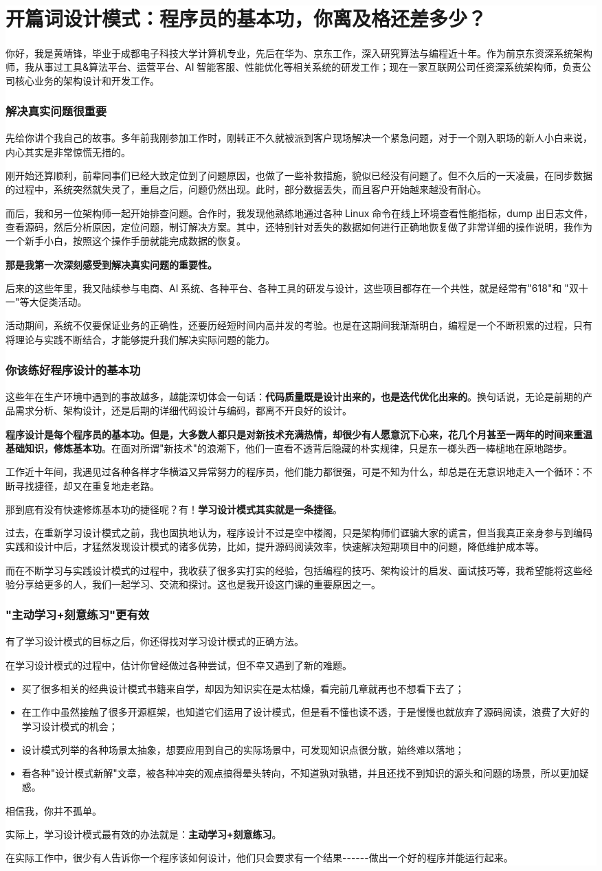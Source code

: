 # 开篇词设计模式：程序员的基本功，你离及格还差多少？

你好，我是黄靖锋，毕业于成都电子科技大学计算机专业，先后在华为、京东工作，深入研究算法与编程近十年。作为前京东资深系统架构师，我从事过工具\&算法平台、运营平台、AI 智能客服、性能优化等相关系统的研发工作；现在一家互联网公司任资深系统架构师，负责公司核心业务的架构设计和开发工作。

### 解决真实问题很重要

先给你讲个我自己的故事。多年前我刚参加工作时，刚转正不久就被派到客户现场解决一个紧急问题，对于一个刚入职场的新人小白来说，内心其实是非常惊慌无措的。

刚开始还算顺利，前辈同事们已经大致定位到了问题原因，也做了一些补救措施，貌似已经没有问题了。但不久后的一天凌晨，在同步数据的过程中，系统突然就失灵了，重启之后，问题仍然出现。此时，部分数据丢失，而且客户开始越来越没有耐心。

而后，我和另一位架构师一起开始排查问题。合作时，我发现他熟练地通过各种 Linux 命令在线上环境查看性能指标，dump 出日志文件，查看源码，然后分析原因，定位问题，制订解决方案。其中，还特别针对丢失的数据如何进行正确地恢复做了非常详细的操作说明，我作为一个新手小白，按照这个操作手册就能完成数据的恢复。

**那是我第一次深刻感受到解决真实问题的重要性。**

后来的这些年里，我又陆续参与电商、AI 系统、各种平台、各种工具的研发与设计，这些项目都存在一个共性，就是经常有"618"和 "双十一"等大促类活动。

活动期间，系统不仅要保证业务的正确性，还要历经短时间内高并发的考验。也是在这期间我渐渐明白，编程是一个不断积累的过程，只有将理论与实践不断结合，才能够提升我们解决实际问题的能力。

### 你该练好程序设计的基本功

这些年在生产环境中遇到的事故越多，越能深切体会一句话：**代码质量既是设计出来的，也是迭代优化出来的**。换句话说，无论是前期的产品需求分析、架构设计，还是后期的详细代码设计与编码，都离不开良好的设计。

**程序设计是每个程序员的基本功。**但是，大多数人都只是对新技术充满热情，却很少有人愿意沉下心来，花几个月甚至一两年的时间来**重温基础知识，修炼基本功**。在面对所谓"新技术"的浪潮下，他们一直看不透背后隐藏的朴实规律，只是东一榔头西一棒槌地在原地踏步。

工作近十年间，我遇见过各种各样才华横溢又异常努力的程序员，他们能力都很强，可是不知为什么，却总是在无意识地走入一个循环：不断寻找捷径，却又在重复地走老路。

那到底有没有快速修炼基本功的捷径呢？有！**学习设计模式其实就是一条捷径**。

过去，在重新学习设计模式之前，我也固执地认为，程序设计不过是空中楼阁，只是架构师们诓骗大家的谎言，但当我真正亲身参与到编码实践和设计中后，才猛然发现设计模式的诸多优势，比如，提升源码阅读效率，快速解决短期项目中的问题，降低维护成本等。

而在不断学习与实践设计模式的过程中，我收获了很多实打实的经验，包括编程的技巧、架构设计的启发、面试技巧等，我希望能将这些经验分享给更多的人，我们一起学习、交流和探讨。这也是我开设这门课的重要原因之一。

### "主动学习+刻意练习"更有效

有了学习设计模式的目标之后，你还得找对学习设计模式的正确方法。

在学习设计模式的过程中，估计你曾经做过各种尝试，但不幸又遇到了新的难题。

* 买了很多相关的经典设计模式书籍来自学，却因为知识实在是太枯燥，看完前几章就再也不想看下去了；

* 在工作中虽然接触了很多开源框架，也知道它们运用了设计模式，但是看不懂也读不透，于是慢慢也就放弃了源码阅读，浪费了大好的学习设计模式的机会；

* 设计模式列举的各种场景太抽象，想要应用到自己的实际场景中，可发现知识点很分散，始终难以落地；

* 看各种"设计模式新解"文章，被各种冲突的观点搞得晕头转向，不知道孰对孰错，并且还找不到知识的源头和问题的场景，所以更加疑惑。

相信我，你并不孤单。

实际上，学习设计模式最有效的办法就是：**主动学习+刻意练习**。

在实际工作中，很少有人告诉你一个程序该如何设计，他们只会要求有一个结果------做出一个好的程序并能运行起来。
